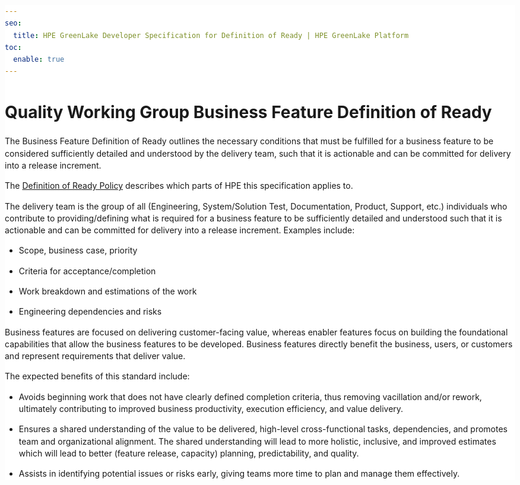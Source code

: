 ```yaml
---
seo:
  title: HPE GreenLake Developer Specification for Definition of Ready | HPE GreenLake Platform
toc:
  enable: true
---
```


# Quality Working Group Business Feature Definition of Ready

The Business Feature Definition of Ready outlines the necessary
conditions that must be fulfilled for a business feature to be
considered sufficiently detailed and understood by the delivery team,
such that it is actionable and can be committed for delivery into a
release increment.

The [Definition of Ready Policy](../policies/definition-of-ready-policy.md)
describes which parts of HPE this specification applies to.

The delivery team is the group of all (Engineering, System/Solution
Test, Documentation, Product, Support, etc.) individuals who contribute
to providing/defining what is required for a business feature to be
sufficiently detailed and understood such that it is actionable and can be
committed for delivery into a release increment. Examples include:

- Scope, business case, priority

- Criteria for acceptance/completion

- Work breakdown and estimations of the work

- Engineering dependencies and risks

Business features are focused on delivering customer-facing value,
whereas enabler features focus on building the foundational capabilities
that allow the business features to be developed. Business features
directly benefit the business, users, or customers and represent
requirements that deliver value.

The expected benefits of this standard include:

- Avoids beginning work that does not have clearly defined completion
  criteria, thus removing vacillation and/or rework, ultimately
  contributing to improved business productivity, execution efficiency,
  and value delivery.

- Ensures a shared understanding of the value to be delivered,
  high-level cross-functional tasks, dependencies, and promotes team and
  organizational alignment. The shared understanding will lead to more
  holistic, inclusive, and improved estimates which will lead to better
  (feature release, capacity) planning, predictability, and quality.

- Assists in identifying potential issues or risks early, giving teams
  more time to plan and manage them effectively.

